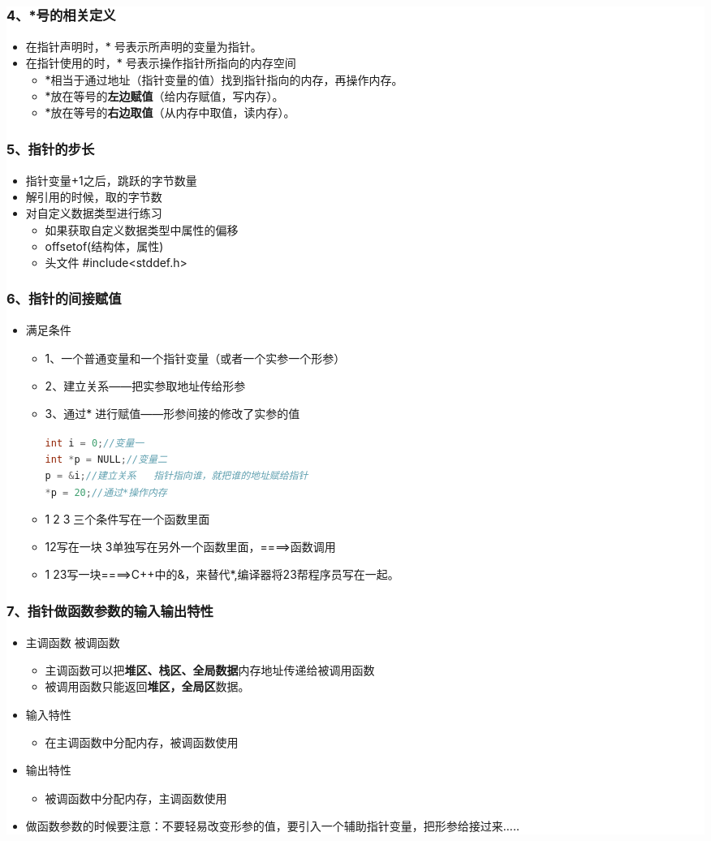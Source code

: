 ### 4、*号的相关定义

- 在指针声明时，* 号表示所声明的变量为指针。
- 在指针使用的时，* 号表示操作指针所指向的内存空间
  - *相当于通过地址（指针变量的值）找到指针指向的内存，再操作内存。
  - *放在等号的**左边赋值**（给内存赋值，写内存）。
  - *放在等号的**右边取值**（从内存中取值，读内存）。



### 5、指针的步长

- 指针变量+1之后，跳跃的字节数量
- 解引用的时候，取的字节数
- 对自定义数据类型进行练习
  - 如果获取自定义数据类型中属性的偏移
  - offsetof(结构体，属性)
  - 头文件 #include<stddef.h>



### 6、指针的间接赋值

- 满足条件

  - 1、一个普通变量和一个指针变量（或者一个实参一个形参）

  - 2、建立关系——把实参取地址传给形参

  - 3、通过* 进行赋值——形参间接的修改了实参的值

    ```c
    int i = 0;//变量一
    int *p = NULL;//变量二
    p = &i;//建立关系	指针指向谁，就把谁的地址赋给指针
    *p = 20;//通过*操作内存
    ```

  - 1 2 3 三个条件写在一个函数里面

  - 12写在一块   3单独写在另外一个函数里面，====>函数调用

  - 1       23写一块====>C++中的&，来替代*,编译器将23帮程序员写在一起。



### 7、指针做函数参数的输入输出特性

- 主调函数  被调函数
  - 主调函数可以把**堆区、栈区、全局数据**内存地址传递给被调用函数
  - 被调用函数只能返回**堆区，全局区**数据。

- 输入特性
  - 在主调函数中分配内存，被调函数使用

- 输出特性
  - 被调函数中分配内存，主调函数使用

- 做函数参数的时候要注意：不要轻易改变形参的值，要引入一个辅助指针变量，把形参给接过来.....
